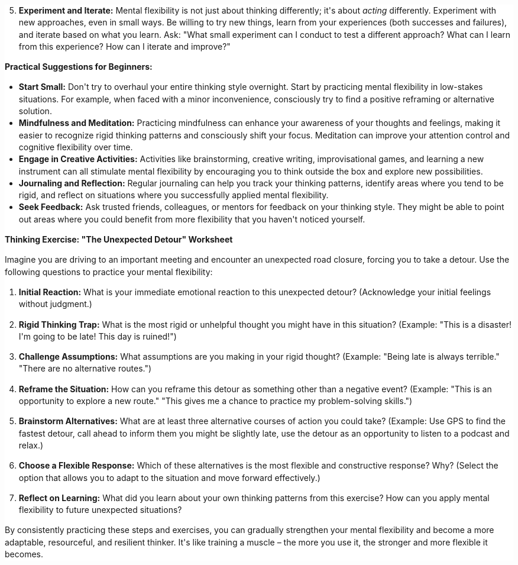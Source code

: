 5. **Experiment and Iterate:**  Mental flexibility is not just about thinking differently; it's about *acting* differently.  Experiment with new approaches, even in small ways.  Be willing to try new things, learn from your experiences (both successes and failures), and iterate based on what you learn.  Ask: "What small experiment can I conduct to test a different approach? What can I learn from this experience? How can I iterate and improve?"

**Practical Suggestions for Beginners:**

* **Start Small:** Don't try to overhaul your entire thinking style overnight.  Start by practicing mental flexibility in low-stakes situations.  For example, when faced with a minor inconvenience, consciously try to find a positive reframing or alternative solution.
* **Mindfulness and Meditation:**  Practicing mindfulness can enhance your awareness of your thoughts and feelings, making it easier to recognize rigid thinking patterns and consciously shift your focus.  Meditation can improve your attention control and cognitive flexibility over time.
* **Engage in Creative Activities:**  Activities like brainstorming, creative writing, improvisational games, and learning a new instrument can all stimulate mental flexibility by encouraging you to think outside the box and explore new possibilities.
* **Journaling and Reflection:**  Regular journaling can help you track your thinking patterns, identify areas where you tend to be rigid, and reflect on situations where you successfully applied mental flexibility.
* **Seek Feedback:** Ask trusted friends, colleagues, or mentors for feedback on your thinking style.  They might be able to point out areas where you could benefit from more flexibility that you haven't noticed yourself.

**Thinking Exercise: "The Unexpected Detour" Worksheet**

Imagine you are driving to an important meeting and encounter an unexpected road closure, forcing you to take a detour.  Use the following questions to practice your mental flexibility:

1. **Initial Reaction:** What is your immediate emotional reaction to this unexpected detour? (Acknowledge your initial feelings without judgment.)

2. **Rigid Thinking Trap:** What is the most rigid or unhelpful thought you might have in this situation? (Example: "This is a disaster! I'm going to be late! This day is ruined!")

3. **Challenge Assumptions:** What assumptions are you making in your rigid thought? (Example: "Being late is always terrible." "There are no alternative routes.")

4. **Reframe the Situation:** How can you reframe this detour as something other than a negative event? (Example: "This is an opportunity to explore a new route." "This gives me a chance to practice my problem-solving skills.")

5. **Brainstorm Alternatives:** What are at least three alternative courses of action you could take? (Example: Use GPS to find the fastest detour, call ahead to inform them you might be slightly late, use the detour as an opportunity to listen to a podcast and relax.)

6. **Choose a Flexible Response:** Which of these alternatives is the most flexible and constructive response? Why? (Select the option that allows you to adapt to the situation and move forward effectively.)

7. **Reflect on Learning:** What did you learn about your own thinking patterns from this exercise? How can you apply mental flexibility to future unexpected situations?

By consistently practicing these steps and exercises, you can gradually strengthen your mental flexibility and become a more adaptable, resourceful, and resilient thinker.  It's like training a muscle – the more you use it, the stronger and more flexible it becomes.
